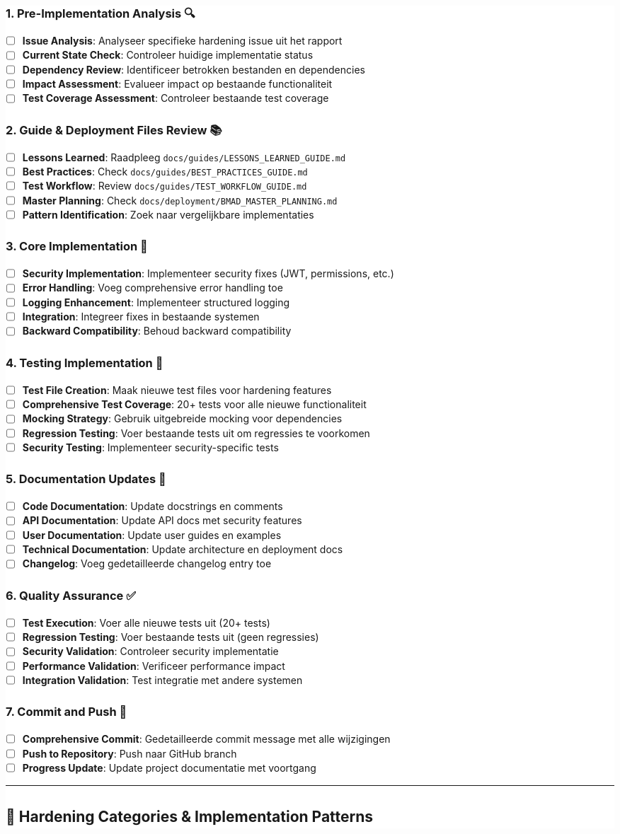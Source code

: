 ### **1. Pre-Implementation Analysis** 🔍
- [ ] **Issue Analysis**: Analyseer specifieke hardening issue uit het rapport
- [ ] **Current State Check**: Controleer huidige implementatie status
- [ ] **Dependency Review**: Identificeer betrokken bestanden en dependencies
- [ ] **Impact Assessment**: Evalueer impact op bestaande functionaliteit
- [ ] **Test Coverage Assessment**: Controleer bestaande test coverage

### **2. Guide & Deployment Files Review** 📚
- [ ] **Lessons Learned**: Raadpleeg `docs/guides/LESSONS_LEARNED_GUIDE.md`
- [ ] **Best Practices**: Check `docs/guides/BEST_PRACTICES_GUIDE.md`
- [ ] **Test Workflow**: Review `docs/guides/TEST_WORKFLOW_GUIDE.md`
- [ ] **Master Planning**: Check `docs/deployment/BMAD_MASTER_PLANNING.md`
- [ ] **Pattern Identification**: Zoek naar vergelijkbare implementaties

### **3. Core Implementation** 🔧
- [ ] **Security Implementation**: Implementeer security fixes (JWT, permissions, etc.)
- [ ] **Error Handling**: Voeg comprehensive error handling toe
- [ ] **Logging Enhancement**: Implementeer structured logging
- [ ] **Integration**: Integreer fixes in bestaande systemen
- [ ] **Backward Compatibility**: Behoud backward compatibility

### **4. Testing Implementation** 🧪
- [ ] **Test File Creation**: Maak nieuwe test files voor hardening features
- [ ] **Comprehensive Test Coverage**: 20+ tests voor alle nieuwe functionaliteit
- [ ] **Mocking Strategy**: Gebruik uitgebreide mocking voor dependencies
- [ ] **Regression Testing**: Voer bestaande tests uit om regressies te voorkomen
- [ ] **Security Testing**: Implementeer security-specific tests

### **5. Documentation Updates** 📝
- [ ] **Code Documentation**: Update docstrings en comments
- [ ] **API Documentation**: Update API docs met security features
- [ ] **User Documentation**: Update user guides en examples
- [ ] **Technical Documentation**: Update architecture en deployment docs
- [ ] **Changelog**: Voeg gedetailleerde changelog entry toe

### **6. Quality Assurance** ✅
- [ ] **Test Execution**: Voer alle nieuwe tests uit (20+ tests)
- [ ] **Regression Testing**: Voer bestaande tests uit (geen regressies)
- [ ] **Security Validation**: Controleer security implementatie
- [ ] **Performance Validation**: Verificeer performance impact
- [ ] **Integration Validation**: Test integratie met andere systemen

### **7. Commit and Push** 🚀
- [ ] **Comprehensive Commit**: Gedetailleerde commit message met alle wijzigingen
- [ ] **Push to Repository**: Push naar GitHub branch
- [ ] **Progress Update**: Update project documentatie met voortgang

---

## **🔧 Hardening Categories & Implementation Patterns**
